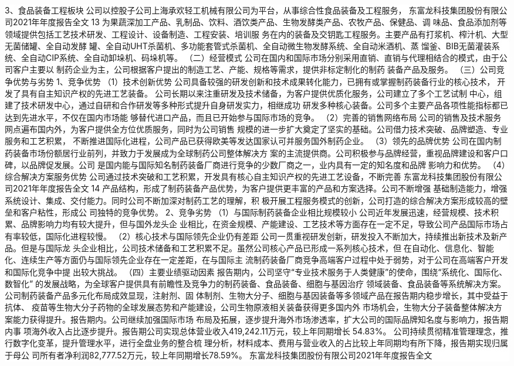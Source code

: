 3、食品装备工程板块
公司以控股子公司上海承欢轻工机械有限公司为平台，从事综合性食品装备及工程服务，
东富龙科技集团股份有限公司2021年年度报告全文
13
为果蔬深加工产品、乳制品、饮料、酒饮类产品、生物发酵类产品、农牧产品、保健品、调
味品、食品添加剂等领域提供包括工艺技术研发、工程设计、设备制造、工程安装、培训服
务在内的装备及交钥匙工程服务。主要产品有打浆机、榨汁机、大型无菌储罐、全自动发酵
罐、全自动UHT杀菌机、多功能套管式杀菌机、全自动微生物发酵系统、全自动米酒机、蒸
馏釜、BIB无菌灌装系统、全自动CIP系统、全自动卸垛机、码垛机等。
（二）经营模式
公司在国内和国际市场分别采用直销、直销与代理相结合的模式，由于公司客户主要以
制药企业为主，公司根据客户提出的制造工艺、产能、规格等需求，提供非标定制化的制药
装备产品及服务。
（三）公司竞争优势与劣势
1、竞争优势
（1）技术创新优势
公司具备较强的研发创新和技术成果转化能力，已拥有或掌握制药装备行业的核心技术，
开发了具有自主知识产权的先进工艺装备。
公司长期以来注重研发及技术储备，为客户提供优质化服务，公司建立了多个工艺试制
中心，组建了技术研发中心，通过自研和合作研发等多种形式提升自身研发实力，相继成功
研发多种核心装备。公司多个主要产品各项性能指标都已达到先进水平，不仅在国内市场能
够替代进口产品，而且已开始参与国际市场的竞争。
（2）完善的销售网络布局
公司的销售及技术服务网点遍布国内外，为客户提供全方位优质服务，同时为公司销售
规模的进一步扩大奠定了坚实的基础。公司借力技术突破、品牌塑造、专业服务和工艺积累，
不断推进国际化进程，公司产品已获得欧美等发达国家认可并服务国外制药企业。
（3）领先的品牌优势
公司在国内制药装备市场份额居行业前列，并致力于发展成为全球制药公司整体解决方
案的主流提供商。公司积极参与品牌经营，重视品牌建设和客户口碑，以品牌促发展。公司
是国内能与国际知名制药装备厂商进行竞争的少数厂商之一，业内具有一定的知名度和品牌
影响力和优势。
（4）综合解决方案服务优势
公司通过技术突破和工艺积累，开发具有核心自主知识产权的先进工艺设备，不断完善
东富龙科技集团股份有限公司2021年年度报告全文
14
产品结构，形成了制药装备产品优势，为客户提供更丰富的产品和方案选择。公司不断增强
基础制造能力，增强系统设计、集成、交付能力。同时公司不断加深对制药工艺的理解，积
极开展工程服务模式的创新，公司打造的综合解决方案形成较高的壁垒和客户粘性，形成公
司独特的竞争优势。
2、竞争劣势
（1）与国际制药装备企业相比规模较小
公司近年发展迅速，经营规模、技术积累、品牌影响力均有较大提升，但与国外龙头企
业相比，在资金规模、产能建设、工艺技术等方面存在一定不足，导致公司产品国际市场占
有率较低，国际化进程较慢。
（2）核心技术与国际领先企业仍有差距
公司一贯重视研发创新，研发投入不断加大，持续推出新技术及新产品。但是与国际龙
头企业相比，公司技术储备和工艺积累不足。虽然公司核心产品已形成一系列核心技术，但
在自动化、信息化、智能化、连续生产等方面仍与国际领先企业存在一定差距，在与国际主
流制药装备厂商竞争高端客户过程中处于弱势，对于公司在高端客户开发和国际化竞争中提
出较大挑战。
（四）主要业绩驱动因素
报告期内，公司坚守“专业技术服务于人类健康”的使命，围绕“系统化、国际化、数智化”
的发展战略，为全球客户提供具有前瞻性及竞争力的制药装备、食品装备、细胞与基因治疗
领域装备、食品装备等系统解决方案。公司制药装备产品多元化布局成效显现，注射剂、固
体制剂、生物大分子、细胞与基因装备等多领域产品在报告期内稳步增长，其中受益于抗体、
疫苗等生物大分子药物的全球发展态势和产能建设，公司生物原液相关装备获得更多国内外
市场机会，生物大分子装备整体解决方案能力获得提升。报告期内。公司继续加强国际市场
布局及拓展，逐步提升海外市场渗透率，扩大公司的国际品牌知名度与影响力，报告期内事
项海外收入占比逐步提升。报告期公司实现总体营业收入419,242.11万元，较上年同期增长
54.83%。
公司持续贯彻精准管理理念，推行数字化变革，提升管理水平，进行全盘业务的整合梳
理分析，材料成本、费用与营业收入的占比较上年同期均有所下降，报告期实现归属于母公
司所有者净利润82,777.52万元，较上年同期增长78.59%。
东富龙科技集团股份有限公司2021年年度报告全文